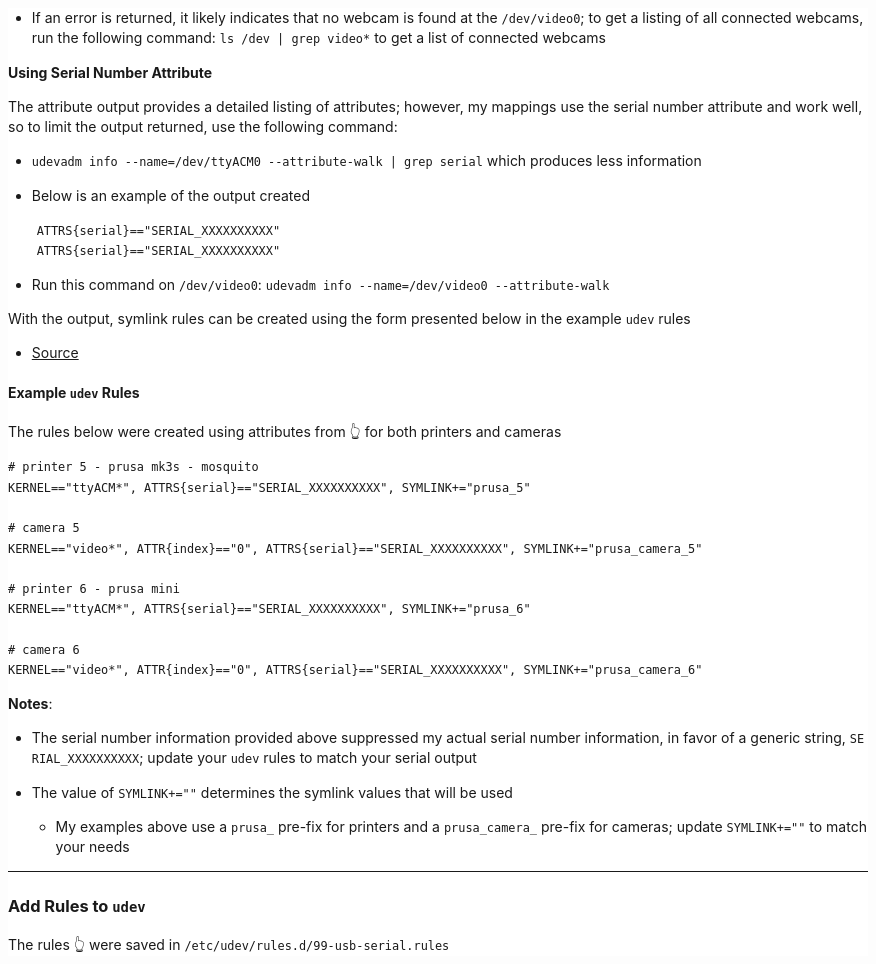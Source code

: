 - If an error is returned, it likely indicates that no webcam is found at the `/dev/video0`; to get a listing of all connected webcams, run the following command: `ls /dev | grep video*` to get a list of connected webcams

**Using Serial Number Attribute**

The attribute output provides a detailed listing of attributes; however, my mappings use the serial number attribute and work well, so to limit the output returned, use the following command:

- `udevadm info --name=/dev/ttyACM0 --attribute-walk | grep serial` which produces less information 

- Below is an example of the output created

```
    ATTRS{serial}=="SERIAL_XXXXXXXXXX"
    ATTRS{serial}=="SERIAL_XXXXXXXXXX"
```

- Run this command on `/dev/video0`: `udevadm info --name=/dev/video0 --attribute-walk`

With the output, symlink rules can be created using the form presented below in the example `udev` rules

- [Source](https://gist.github.com/mspacek/96673b195fa0b16f9e20)

#### Example `udev` Rules

The rules below were created using attributes from 👆 for both printers and cameras

```
# printer 5 - prusa mk3s - mosquito
KERNEL=="ttyACM*", ATTRS{serial}=="SERIAL_XXXXXXXXXX", SYMLINK+="prusa_5"

# camera 5
KERNEL=="video*", ATTR{index}=="0", ATTRS{serial}=="SERIAL_XXXXXXXXXX", SYMLINK+="prusa_camera_5"

# printer 6 - prusa mini
KERNEL=="ttyACM*", ATTRS{serial}=="SERIAL_XXXXXXXXXX", SYMLINK+="prusa_6"

# camera 6
KERNEL=="video*", ATTR{index}=="0", ATTRS{serial}=="SERIAL_XXXXXXXXXX", SYMLINK+="prusa_camera_6"
```

**Notes**:

- The serial number information provided above suppressed my actual serial number information, in favor of a generic string, `SERIAL_XXXXXXXXXX`; update your `udev` rules to match your serial output

- The value of `SYMLINK+=""` determines the symlink values that will be used

    + My examples above use a `prusa_` pre-fix for printers and a `prusa_camera_` pre-fix for cameras; update `SYMLINK+=""` to match your needs

---

### Add Rules to `udev`

The rules 👆 were saved in `/etc/udev/rules.d/99-usb-serial.rules`
